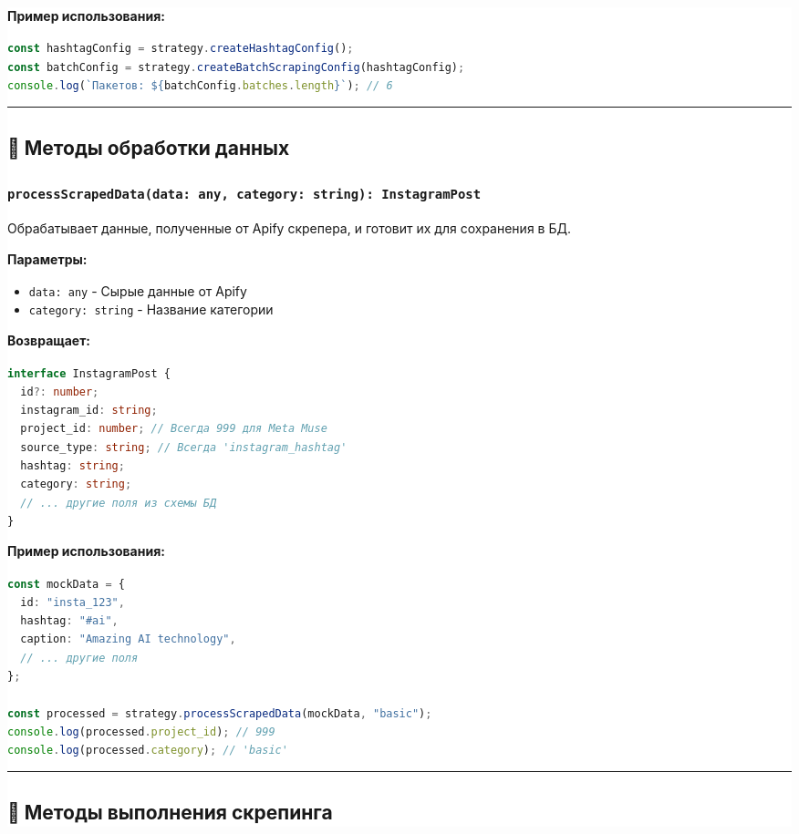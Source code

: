 **Пример использования:**

```typescript
const hashtagConfig = strategy.createHashtagConfig();
const batchConfig = strategy.createBatchScrapingConfig(hashtagConfig);
console.log(`Пакетов: ${batchConfig.batches.length}`); // 6
```

---

## 💾 **Методы обработки данных**

### `processScrapedData(data: any, category: string): InstagramPost`

Обрабатывает данные, полученные от Apify скрепера, и готовит их для сохранения в БД.

**Параметры:**

- `data: any` - Сырые данные от Apify
- `category: string` - Название категории

**Возвращает:**

```typescript
interface InstagramPost {
  id?: number;
  instagram_id: string;
  project_id: number; // Всегда 999 для Meta Muse
  source_type: string; // Всегда 'instagram_hashtag'
  hashtag: string;
  category: string;
  // ... другие поля из схемы БД
}
```

**Пример использования:**

```typescript
const mockData = {
  id: "insta_123",
  hashtag: "#ai",
  caption: "Amazing AI technology",
  // ... другие поля
};

const processed = strategy.processScrapedData(mockData, "basic");
console.log(processed.project_id); // 999
console.log(processed.category); // 'basic'
```

---

## 🚀 **Методы выполнения скрепинга**
